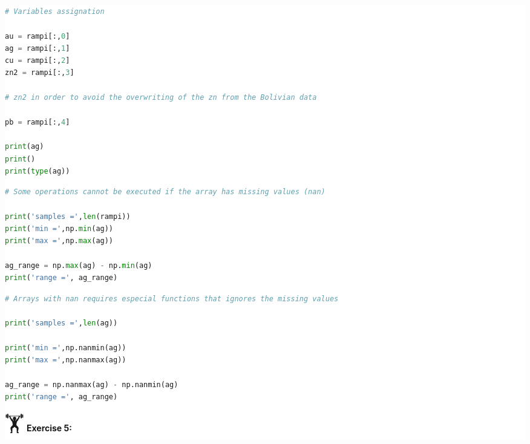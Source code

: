 </div>

<div class="cell code">

``` python
# Variables assignation

au = rampi[:,0]
ag = rampi[:,1]
cu = rampi[:,2]
zn2 = rampi[:,3]

# zn2 in order to avoid the overwriting of the zn from the Bolivian data

pb = rampi[:,4]

print(ag)
print()
print(type(ag))
```

</div>

<div class="cell code">

``` python
# Some operations cannot be executed if the array has missing values (nan)

print('samples =',len(rampi))
print('min =',np.min(ag))
print('max =',np.max(ag))

ag_range = np.max(ag) - np.min(ag)
print('range =', ag_range)
```

</div>

<div class="cell code">

``` python
# Arrays with nan requires especial functions that ignores the missing values

print('samples =',len(ag))

print('min =',np.nanmin(ag))
print('max =',np.nanmax(ag))

ag_range = np.nanmax(ag) - np.nanmin(ag)
print('range =', ag_range)
```

</div>

<div class="cell markdown">

<div class="alert alert-block alert-warning">
<font size="6"><p> &#127947;</font>
        <b>Exercise 5: </b>
